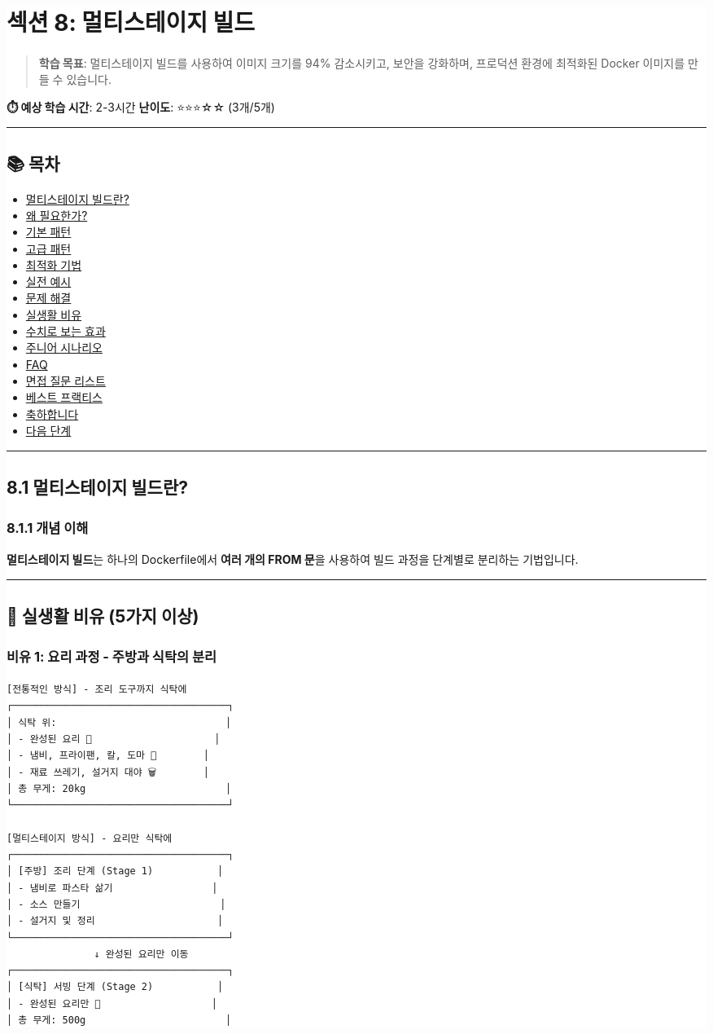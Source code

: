 # 섹션 8: 멀티스테이지 빌드

> **학습 목표**: 멀티스테이지 빌드를 사용하여 이미지 크기를 94% 감소시키고, 보안을 강화하며, 프로덕션 환경에 최적화된 Docker 이미지를 만들 수 있습니다.

**⏱️ 예상 학습 시간**: 2-3시간
**난이도**: ⭐⭐⭐☆☆ (3개/5개)

---

## 📚 목차
- [멀티스테이지 빌드란?](#81-멀티스테이지-빌드란)
- [왜 필요한가?](#812-왜-필요한가)
- [기본 패턴](#82-기본-패턴)
- [고급 패턴](#83-고급-패턴)
- [최적화 기법](#84-최적화-기법)
- [실전 예시](#85-실전-예시)
- [문제 해결](#86-문제-해결)
- [실생활 비유](#실생활-비유-5가지-이상)
- [수치로 보는 효과](#-수치로-보는-효과)
- [주니어 시나리오](#-주니어-시나리오)
- [FAQ](#-faq)
- [면접 질문 리스트](#-면접-질문-리스트)
- [베스트 프랙티스](#87-베스트-프랙티스)
- [축하합니다](#-축하합니다)
- [다음 단계](#88-다음-단계)

---

## 8.1 멀티스테이지 빌드란?

### 8.1.1 개념 이해

**멀티스테이지 빌드**는 하나의 Dockerfile에서 **여러 개의 FROM 문**을 사용하여 빌드 과정을 단계별로 분리하는 기법입니다.

---

## 🌟 실생활 비유 (5가지 이상)

### 비유 1: 요리 과정 - 주방과 식탁의 분리

```
[전통적인 방식] - 조리 도구까지 식탁에
┌─────────────────────────────────────┐
│ 식탁 위:                             │
│ - 완성된 요리 🍝                     │
│ - 냄비, 프라이팬, 칼, 도마 🔪        │
│ - 재료 쓰레기, 설거지 대야 🗑️        │
│ 총 무게: 20kg                        │
└─────────────────────────────────────┘

[멀티스테이지 방식] - 요리만 식탁에
┌─────────────────────────────────────┐
│ [주방] 조리 단계 (Stage 1)           │
│ - 냄비로 파스타 삶기                 │
│ - 소스 만들기                        │
│ - 설거지 및 정리                     │
└─────────────────────────────────────┘
               ↓ 완성된 요리만 이동
┌─────────────────────────────────────┐
│ [식탁] 서빙 단계 (Stage 2)           │
│ - 완성된 요리만 🍝                   │
│ 총 무게: 500g                        │
```